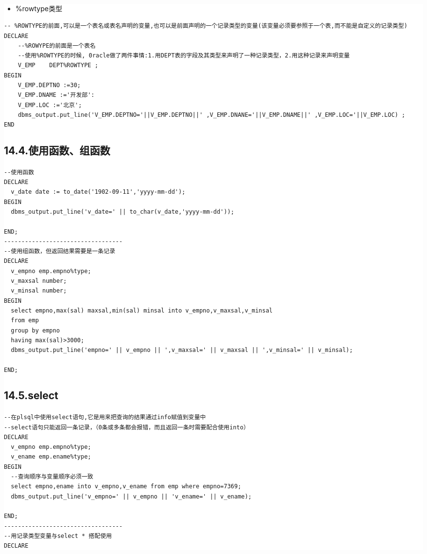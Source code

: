 

+ %rowtype类型

```plsql
-- %ROWTYPE的前面,可以是一个表名或表名声明的变量,也可以是前面声明的一个记录类型的变量(该变量必须要参照于一个表,而不能是自定义的记录类型)
DECLARE
    --%ROWYPE的前面是一个表名
    --使用%ROWTYPE的时候, 0racle做了两件事情:1.用DEPT表的字段及其类型来声明了一种记录类型，2.用这种记录来声明变量
    V_EMP    DEPT%ROWTYPE ;
BEGIN
    V_EMP.DEPTNO :=30;
    V_EMP.DNAME :='开发部':
    V_EMP.LOC :='北京';
    dbms_output.put_line('V_EMP.DEPTNO='||V_EMP.DEPTNO||' ,V_EMP.DNANE='||V_EMP.DNAME||' ,V_EMP.LOC='||V_EMP.LOC) ; 
END 
```



## 14.4.使用函数、组函数

```plsql
--使用函数
DECLARE
  v_date date := to_date('1902-09-11','yyyy-mm-dd');
BEGIN
  dbms_output.put_line('v_date=' || to_char(v_date,'yyyy-mm-dd'));

END;
----------------------------------
--使用组函数，但返回结果需要是一条记录
DECLARE
  v_empno emp.empno%type;
  v_maxsal number;
  v_minsal number;
BEGIN
  select empno,max(sal) maxsal,min(sal) minsal into v_empno,v_maxsal,v_minsal 
  from emp 
  group by empno 
  having max(sal)>3000;
  dbms_output.put_line('empno=' || v_empno || ',v_maxsal=' || v_maxsal || ',v_minsal=' || v_minsal);

END;
```



## 14.5.select

```plsql
--在plsql中使用select语句,它是用来把查询的结果通过info赋值到变量中
--select语句只能返回一条记录，（0条或多条都会报错，而且返回一条时需要配合使用into）
DECLARE
  v_empno emp.empno%type;
  v_ename emp.ename%type;
BEGIN
  --查询顺序与变量顺序必须一致
  select empno,ename into v_empno,v_ename from emp where empno=7369;
  dbms_output.put_line('v_empno=' || v_empno || 'v_ename=' || v_ename);

END;
----------------------------------
--用记录类型变量与select * 搭配使用
DECLARE
```